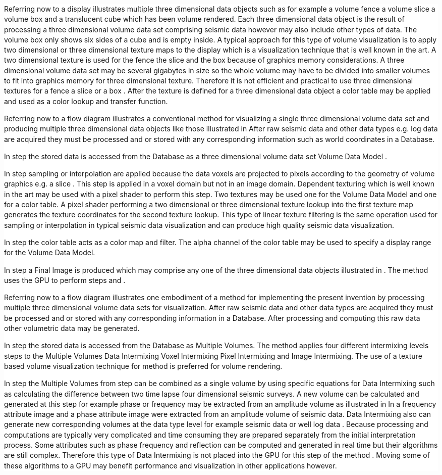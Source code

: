 Referring now to a display illustrates multiple three dimensional data objects such as for example a volume fence a volume slice a volume box and a translucent cube which has been volume rendered. Each three dimensional data object is the result of processing a three dimensional volume data set comprising seismic data however may also include other types of data. The volume box only shows six sides of a cube and is empty inside. A typical approach for this type of volume visualization is to apply two dimensional or three dimensional texture maps to the display which is a visualization technique that is well known in the art. A two dimensional texture is used for the fence the slice and the box because of graphics memory considerations. A three dimensional volume data set may be several gigabytes in size so the whole volume may have to be divided into smaller volumes to fit into graphics memory for three dimensional texture. Therefore it is not efficient and practical to use three dimensional textures for a fence a slice or a box . After the texture is defined for a three dimensional data object a color table may be applied and used as a color lookup and transfer function.

Referring now to a flow diagram illustrates a conventional method for visualizing a single three dimensional volume data set and producing multiple three dimensional data objects like those illustrated in After raw seismic data and other data types e.g. log data are acquired they must be processed and or stored with any corresponding information such as world coordinates in a Database.

In step the stored data is accessed from the Database as a three dimensional volume data set Volume Data Model .

In step sampling or interpolation are applied because the data voxels are projected to pixels according to the geometry of volume graphics e.g. a slice . This step is applied in a voxel domain but not in an image domain. Dependent texturing which is well known in the art may be used with a pixel shader to perform this step. Two textures may be used one for the Volume Data Model and one for a color table. A pixel shader performing a two dimensional or three dimensional texture lookup into the first texture map generates the texture coordinates for the second texture lookup. This type of linear texture filtering is the same operation used for sampling or interpolation in typical seismic data visualization and can produce high quality seismic data visualization.

In step the color table acts as a color map and filter. The alpha channel of the color table may be used to specify a display range for the Volume Data Model.

In step a Final Image is produced which may comprise any one of the three dimensional data objects illustrated in . The method uses the GPU to perform steps and .

Referring now to a flow diagram illustrates one embodiment of a method for implementing the present invention by processing multiple three dimensional volume data sets for visualization. After raw seismic data and other data types are acquired they must be processed and or stored with any corresponding information in a Database. After processing and computing this raw data other volumetric data may be generated.

In step the stored data is accessed from the Database as Multiple Volumes. The method applies four different intermixing levels steps to the Multiple Volumes Data Intermixing Voxel Intermixing Pixel Intermixing and Image Intermixing. The use of a texture based volume visualization technique for method is preferred for volume rendering.

In step the Multiple Volumes from step can be combined as a single volume by using specific equations for Data Intermixing such as calculating the difference between two time lapse four dimensional seismic surveys. A new volume can be calculated and generated at this step for example phase or frequency may be extracted from an amplitude volume as illustrated in In a frequency attribute image and a phase attribute image were extracted from an amplitude volume of seismic data. Data Intermixing also can generate new corresponding volumes at the data type level for example seismic data or well log data . Because processing and computations are typically very complicated and time consuming they are prepared separately from the initial interpretation process. Some attributes such as phase frequency and reflection can be computed and generated in real time but their algorithms are still complex. Therefore this type of Data Intermixing is not placed into the GPU for this step of the method . Moving some of these algorithms to a GPU may benefit performance and visualization in other applications however.
